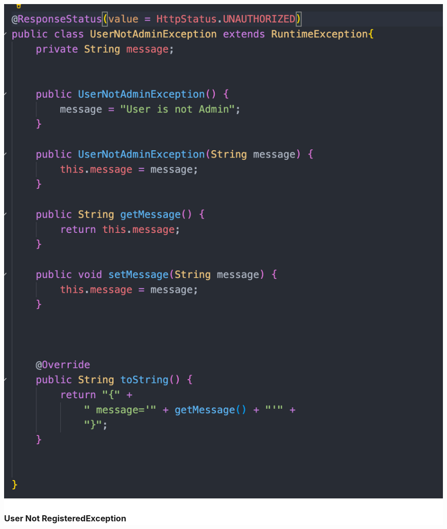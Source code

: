 ![image](/outputs/Screenshot%202022-10-29%20at%203.11.13%20PM.png)
### User Not RegisteredException
